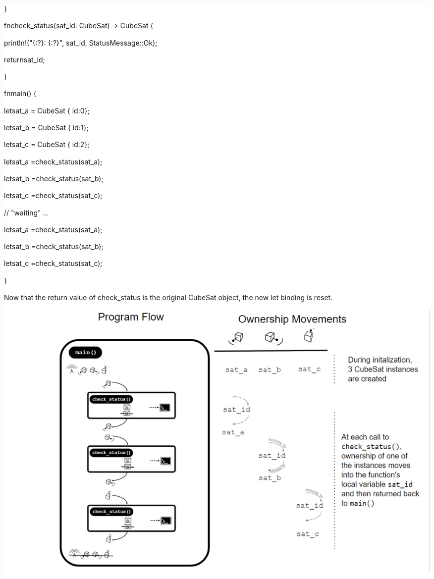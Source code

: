 }

fncheck_status(sat_id: CubeSat) -> CubeSat {

println!("{:?}: {:?}", sat_id, StatusMessage::Ok);

returnsat_id;

}

fnmain() {

letsat_a = CubeSat { id:0};

letsat_b = CubeSat { id:1};

letsat_c = CubeSat { id:2};

letsat_a =check_status(sat_a);

letsat_b =check_status(sat_b);

letsat_c =check_status(sat_c);

// "waiting" ...

letsat_a =check_status(sat_a);

letsat_b =check_status(sat_b);

letsat_c =check_status(sat_c);

}

Now that the return value of check_status is the original CubeSat object, the new let binding is reset. 

![Screen_Shot_2020-05-09_at_12-37-25_PM.png](image/Screen_Shot_2020-05-09_at_12-37-25_PM.png)
